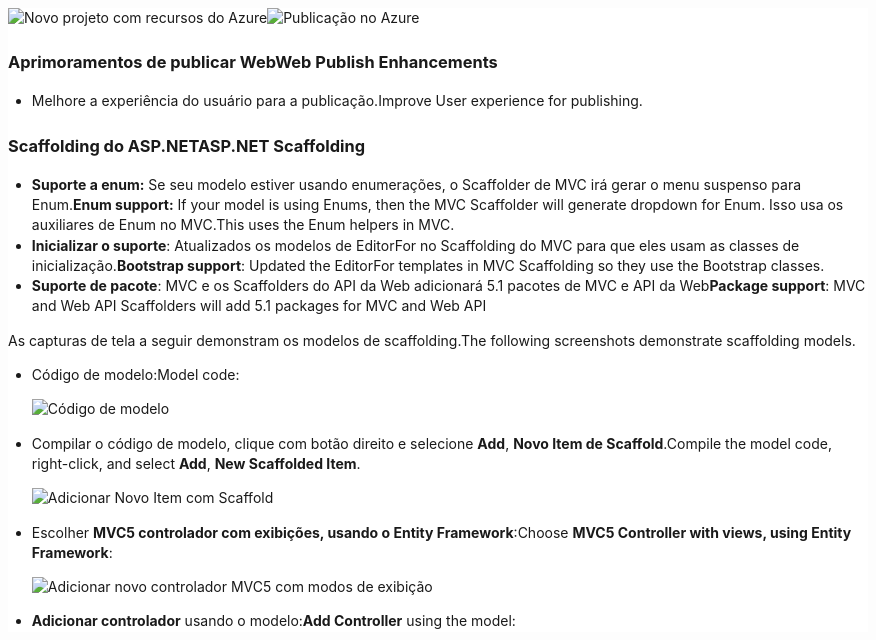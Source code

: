 ![Novo projeto com recursos do Azure](aspnet-and-web-tools-20132-preview-for-visual-studio-2013-release-notes/_static/image19.png)![Publicação no Azure](aspnet-and-web-tools-20132-preview-for-visual-studio-2013-release-notes/_static/image20.png)

<a id="webpublish"></a>
### <a name="web-publish-enhancements"></a><span data-ttu-id="c2abf-195">Aprimoramentos de publicar Web</span><span class="sxs-lookup"><span data-stu-id="c2abf-195">Web Publish Enhancements</span></span>

- <span data-ttu-id="c2abf-196">Melhore a experiência do usuário para a publicação.</span><span class="sxs-lookup"><span data-stu-id="c2abf-196">Improve User experience for publishing.</span></span>

<a id="scaffolding"></a>
### <a name="aspnet-scaffolding"></a><span data-ttu-id="c2abf-197">Scaffolding do ASP.NET</span><span class="sxs-lookup"><span data-stu-id="c2abf-197">ASP.NET Scaffolding</span></span>

- <span data-ttu-id="c2abf-198">**Suporte a enum:** Se seu modelo estiver usando enumerações, o Scaffolder de MVC irá gerar o menu suspenso para Enum.</span><span class="sxs-lookup"><span data-stu-id="c2abf-198">**Enum support:** If your model is using Enums, then the MVC Scaffolder will generate dropdown for Enum.</span></span> <span data-ttu-id="c2abf-199">Isso usa os auxiliares de Enum no MVC.</span><span class="sxs-lookup"><span data-stu-id="c2abf-199">This uses the Enum helpers in MVC.</span></span>
- <span data-ttu-id="c2abf-200">**Inicializar o suporte**: Atualizados os modelos de EditorFor no Scaffolding do MVC para que eles usam as classes de inicialização.</span><span class="sxs-lookup"><span data-stu-id="c2abf-200">**Bootstrap support**: Updated the EditorFor templates in MVC Scaffolding so they use the Bootstrap classes.</span></span>
- <span data-ttu-id="c2abf-201">**Suporte de pacote**: MVC e os Scaffolders do API da Web adicionará 5.1 pacotes de MVC e API da Web</span><span class="sxs-lookup"><span data-stu-id="c2abf-201">**Package support**: MVC and Web API Scaffolders will add 5.1 packages for MVC and Web API</span></span>

<span data-ttu-id="c2abf-202">As capturas de tela a seguir demonstram os modelos de scaffolding.</span><span class="sxs-lookup"><span data-stu-id="c2abf-202">The following screenshots demonstrate scaffolding models.</span></span>

- <span data-ttu-id="c2abf-203">Código de modelo:</span><span class="sxs-lookup"><span data-stu-id="c2abf-203">Model code:</span></span>

     ![Código de modelo](aspnet-and-web-tools-20132-preview-for-visual-studio-2013-release-notes/_static/image21.png)
- <span data-ttu-id="c2abf-205">Compilar o código de modelo, clique com botão direito e selecione **Add**, **Novo Item de Scaffold**.</span><span class="sxs-lookup"><span data-stu-id="c2abf-205">Compile the model code, right-click, and select **Add**, **New Scaffolded Item**.</span></span>

     ![Adicionar Novo Item com Scaffold](aspnet-and-web-tools-20132-preview-for-visual-studio-2013-release-notes/_static/image22.png)
- <span data-ttu-id="c2abf-207">Escolher **MVC5 controlador com exibições, usando o Entity Framework**:</span><span class="sxs-lookup"><span data-stu-id="c2abf-207">Choose **MVC5 Controller with views, using Entity Framework**:</span></span>

     ![Adicionar novo controlador MVC5 com modos de exibição](aspnet-and-web-tools-20132-preview-for-visual-studio-2013-release-notes/_static/image23.png)
- <span data-ttu-id="c2abf-209">**Adicionar controlador** usando o modelo:</span><span class="sxs-lookup"><span data-stu-id="c2abf-209">**Add Controller** using the model:</span></span>
